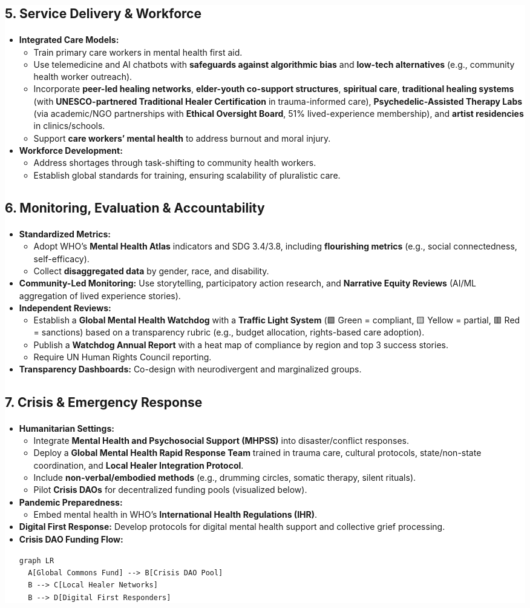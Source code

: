 ## 5. Service Delivery & Workforce
- **Integrated Care Models:**
  - Train primary care workers in mental health first aid.
  - Use telemedicine and AI chatbots with **safeguards against algorithmic bias** and **low-tech alternatives** (e.g., community health worker outreach).
  - Incorporate **peer-led healing networks**, **elder-youth co-support structures**, **spiritual care**, **traditional healing systems** (with **UNESCO-partnered Traditional Healer Certification** in trauma-informed care), **Psychedelic-Assisted Therapy Labs** (via academic/NGO partnerships with **Ethical Oversight Board**, 51% lived-experience membership), and **artist residencies** in clinics/schools.
  - Support **care workers’ mental health** to address burnout and moral injury.
- **Workforce Development:**
  - Address shortages through task-shifting to community health workers.
  - Establish global standards for training, ensuring scalability of pluralistic care.

## 6. Monitoring, Evaluation & Accountability
- **Standardized Metrics:**
  - Adopt WHO’s **Mental Health Atlas** indicators and SDG 3.4/3.8, including **flourishing metrics** (e.g., social connectedness, self-efficacy).
  - Collect **disaggregated data** by gender, race, and disability.
- **Community-Led Monitoring:** Use storytelling, participatory action research, and **Narrative Equity Reviews** (AI/ML aggregation of lived experience stories).
- **Independent Reviews:**
  - Establish a **Global Mental Health Watchdog** with a **Traffic Light System** (🟩 Green = compliant, 🟨 Yellow = partial, 🟥 Red = sanctions) based on a transparency rubric (e.g., budget allocation, rights-based care adoption).
  - Publish a **Watchdog Annual Report** with a heat map of compliance by region and top 3 success stories.
  - Require UN Human Rights Council reporting.
- **Transparency Dashboards:** Co-design with neurodivergent and marginalized groups.

## 7. Crisis & Emergency Response
- **Humanitarian Settings:**
  - Integrate **Mental Health and Psychosocial Support (MHPSS)** into disaster/conflict responses.
  - Deploy a **Global Mental Health Rapid Response Team** trained in trauma care, cultural protocols, state/non-state coordination, and **Local Healer Integration Protocol**.
  - Include **non-verbal/embodied methods** (e.g., drumming circles, somatic therapy, silent rituals).
  - Pilot **Crisis DAOs** for decentralized funding pools (visualized below).
- **Pandemic Preparedness:**
  - Embed mental health in WHO’s **International Health Regulations (IHR)**.
- **Digital First Response:** Develop protocols for digital mental health support and collective grief processing.
- **Crisis DAO Funding Flow:**
  ```mermaid
  graph LR
    A[Global Commons Fund] --> B[Crisis DAO Pool]
    B --> C[Local Healer Networks]
    B --> D[Digital First Responders]
  ```
